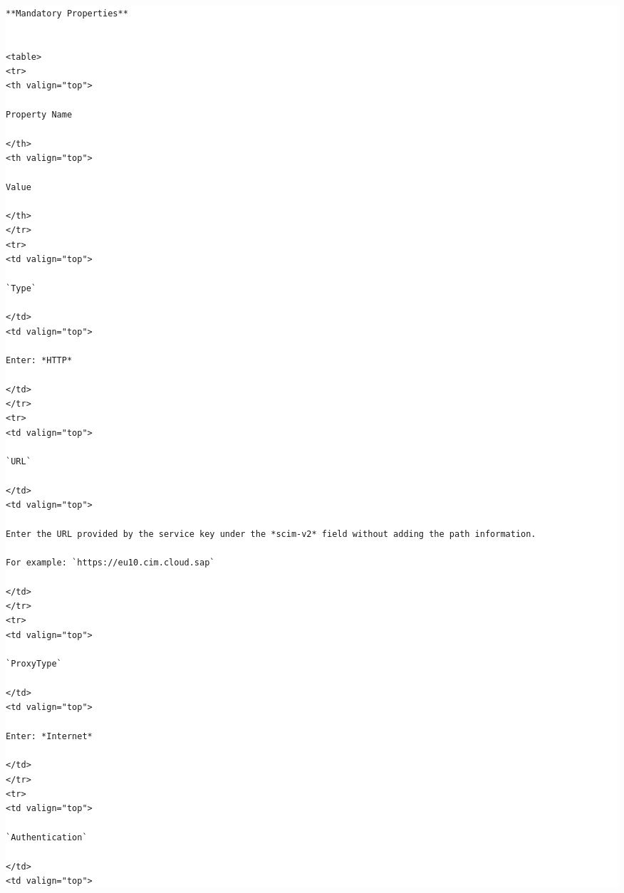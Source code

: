     **Mandatory Properties**


    <table>
    <tr>
    <th valign="top">

    Property Name
    
    </th>
    <th valign="top">

    Value
    
    </th>
    </tr>
    <tr>
    <td valign="top">
    
    `Type`
    
    </td>
    <td valign="top">
    
    Enter: *HTTP*
    
    </td>
    </tr>
    <tr>
    <td valign="top">
    
    `URL`
    
    </td>
    <td valign="top">
    
    Enter the URL provided by the service key under the *scim-v2* field without adding the path information.

    For example: `https://eu10.cim.cloud.sap`
    
    </td>
    </tr>
    <tr>
    <td valign="top">
    
    `ProxyType`
    
    </td>
    <td valign="top">
    
    Enter: *Internet* 
    
    </td>
    </tr>
    <tr>
    <td valign="top">
    
    `Authentication`
    
    </td>
    <td valign="top">
    